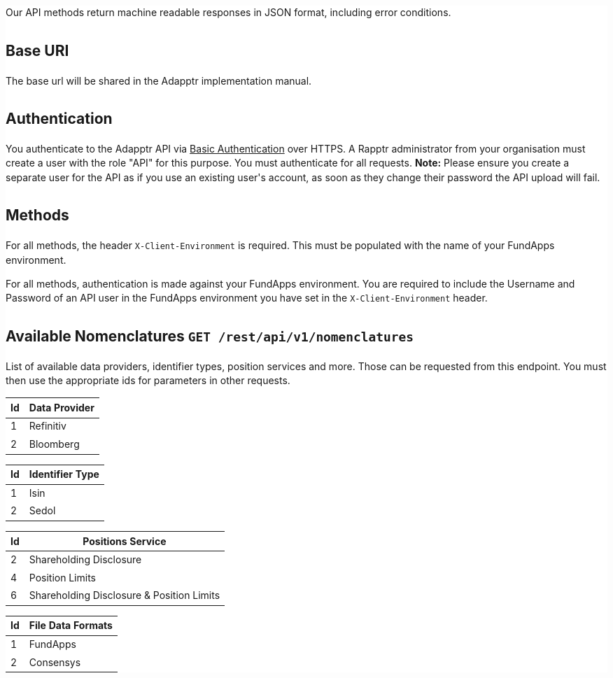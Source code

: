 Our API methods return machine readable responses in JSON format, including error conditions.

## Base URI

The base url will be shared in the Adapptr implementation manual.

## Authentication

You authenticate to the Adapptr API via [Basic Authentication](https://tools.ietf.org/html/rfc2617) over HTTPS. A Rapptr administrator from your organisation must create a user with the role "API" for this purpose. You must authenticate for all requests.
**Note:** Please ensure you create a separate user for the API as if you use an existing user's account, as soon as they change their password the API upload will fail.

## Methods

For all methods, the header `X-Client-Environment` is required. This must be populated with the name of your FundApps environment.

For all methods, authentication is made against your FundApps environment. You are required to include the Username and Password of an API user in the FundApps environment you have set in the `X-Client-Environment` header.

## Available Nomenclatures `GET /rest/api/v1/nomenclatures`

List of available data providers, identifier types, position services and more. Those can be requested from this endpoint. You must then use the appropriate ids for parameters in other requests.

| Id  | Data Provider |
| --- | ------------- |
| 1   | Refinitiv     |
| 2   | Bloomberg     |

| Id  | Identifier Type |
| --- | --------------- |
| 1   | Isin            |
| 2   | Sedol           |

| Id  | Positions Service                         |
| --- | ----------------------------------------- |
| 2   | Shareholding Disclosure                   |
| 4   | Position Limits                           |
| 6   | Shareholding Disclosure & Position Limits |

| Id  | File Data Formats |
| --- | --------------- |
| 1   | FundApps         |
| 2   | Consensys       |
